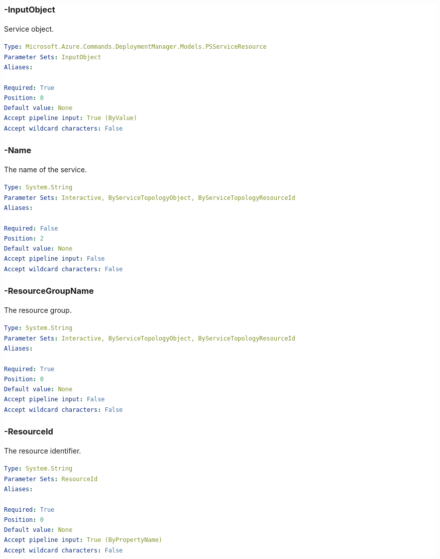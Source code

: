 ### -InputObject
Service object.

```yaml
Type: Microsoft.Azure.Commands.DeploymentManager.Models.PSServiceResource
Parameter Sets: InputObject
Aliases:

Required: True
Position: 0
Default value: None
Accept pipeline input: True (ByValue)
Accept wildcard characters: False
```

### -Name
The name of the service.

```yaml
Type: System.String
Parameter Sets: Interactive, ByServiceTopologyObject, ByServiceTopologyResourceId
Aliases:

Required: False
Position: 2
Default value: None
Accept pipeline input: False
Accept wildcard characters: False
```

### -ResourceGroupName
The resource group.

```yaml
Type: System.String
Parameter Sets: Interactive, ByServiceTopologyObject, ByServiceTopologyResourceId
Aliases:

Required: True
Position: 0
Default value: None
Accept pipeline input: False
Accept wildcard characters: False
```

### -ResourceId
The resource identifier.

```yaml
Type: System.String
Parameter Sets: ResourceId
Aliases:

Required: True
Position: 0
Default value: None
Accept pipeline input: True (ByPropertyName)
Accept wildcard characters: False
```
